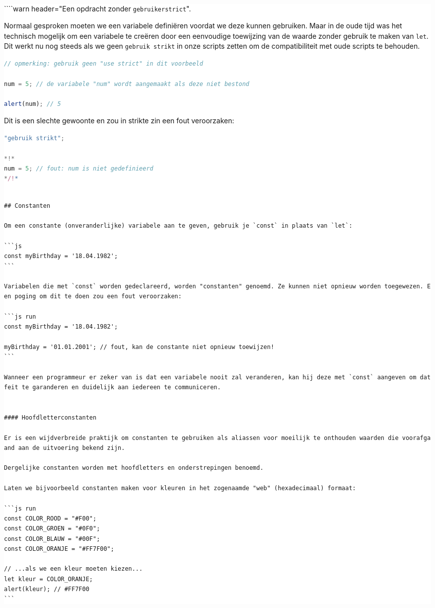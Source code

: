 ````warn header="Een opdracht zonder `gebruikerstrict`".

Normaal gesproken moeten we een variabele definiëren voordat we deze kunnen gebruiken. Maar in de oude tijd was het technisch mogelijk om een variabele te creëren door een eenvoudige toewijzing van de waarde zonder gebruik te maken van `let`. Dit werkt nu nog steeds als we geen `gebruik strikt` in onze scripts zetten om de compatibiliteit met oude scripts te behouden.

```js run geen no-strict
// opmerking: gebruik geen "use strict" in dit voorbeeld

num = 5; // de variabele "num" wordt aangemaakt als deze niet bestond

alert(num); // 5
```

Dit is een slechte gewoonte en zou in strikte zin een fout veroorzaken:

```js
"gebruik strikt";

*!*
num = 5; // fout: num is niet gedefinieerd
*/!*
```
````

## Constanten

Om een constante (onveranderlijke) variabele aan te geven, gebruik je `const` in plaats van `let`:

```js
const myBirthday = '18.04.1982';
```

Variabelen die met `const` worden gedeclareerd, worden "constanten" genoemd. Ze kunnen niet opnieuw worden toegewezen. Een poging om dit te doen zou een fout veroorzaken:

```js run
const myBirthday = '18.04.1982';

myBirthday = '01.01.2001'; // fout, kan de constante niet opnieuw toewijzen!
```

Wanneer een programmeur er zeker van is dat een variabele nooit zal veranderen, kan hij deze met `const` aangeven om dat feit te garanderen en duidelijk aan iedereen te communiceren.


#### Hoofdletterconstanten

Er is een wijdverbreide praktijk om constanten te gebruiken als aliassen voor moeilijk te onthouden waarden die voorafgaand aan de uitvoering bekend zijn.

Dergelijke constanten worden met hoofdletters en onderstrepingen benoemd.

Laten we bijvoorbeeld constanten maken voor kleuren in het zogenaamde "web" (hexadecimaal) formaat:

```js run
const COLOR_ROOD = "#F00";
const COLOR_GROEN = "#0F0";
const COLOR_BLAUW = "#00F";
const COLOR_ORANJE = "#FF7F00";

// ...als we een kleur moeten kiezen...
let kleur = COLOR_ORANJE;
alert(kleur); // #FF7F00
```
